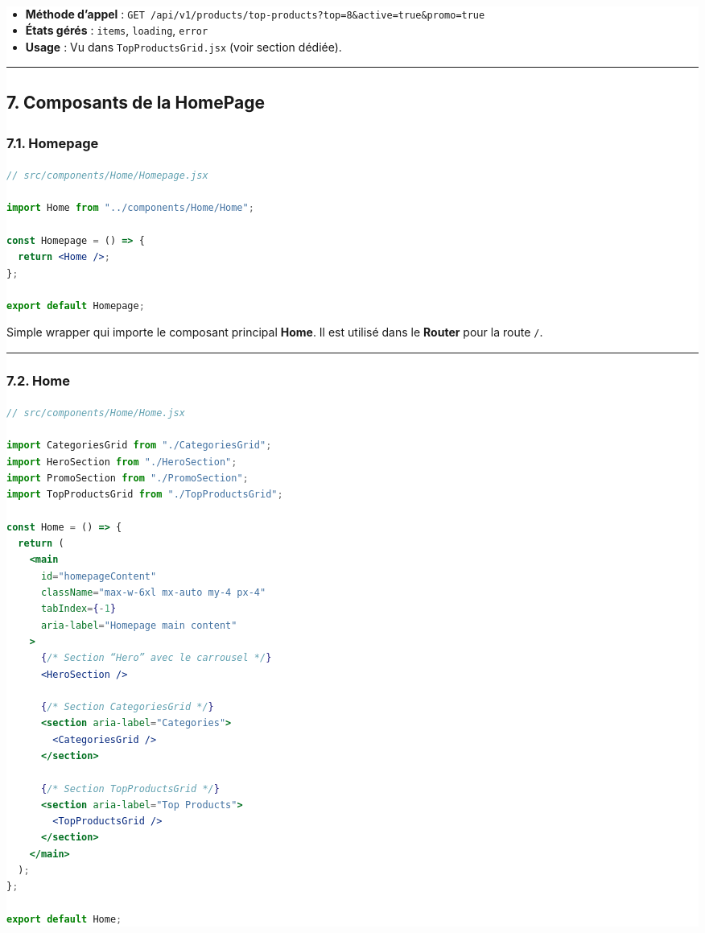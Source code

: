 - **Méthode d’appel** : `GET /api/v1/products/top-products?top=8&active=true&promo=true`
- **États gérés** : `items`, `loading`, `error`
- **Usage** : Vu dans `TopProductsGrid.jsx` (voir section dédiée).

---

## 7. Composants de la HomePage

### 7.1. Homepage

```jsx
// src/components/Home/Homepage.jsx

import Home from "../components/Home/Home";

const Homepage = () => {
  return <Home />;
};

export default Homepage;
```

Simple wrapper qui importe le composant principal **Home**. Il est utilisé dans le **Router** pour la route `/`.

---

### 7.2. Home

```jsx
// src/components/Home/Home.jsx

import CategoriesGrid from "./CategoriesGrid";
import HeroSection from "./HeroSection";
import PromoSection from "./PromoSection";
import TopProductsGrid from "./TopProductsGrid";

const Home = () => {
  return (
    <main
      id="homepageContent"
      className="max-w-6xl mx-auto my-4 px-4"
      tabIndex={-1}
      aria-label="Homepage main content"
    >
      {/* Section “Hero” avec le carrousel */}
      <HeroSection />

      {/* Section CategoriesGrid */}
      <section aria-label="Categories">
        <CategoriesGrid />
      </section>

      {/* Section TopProductsGrid */}
      <section aria-label="Top Products">
        <TopProductsGrid />
      </section>
    </main>
  );
};

export default Home;
```
